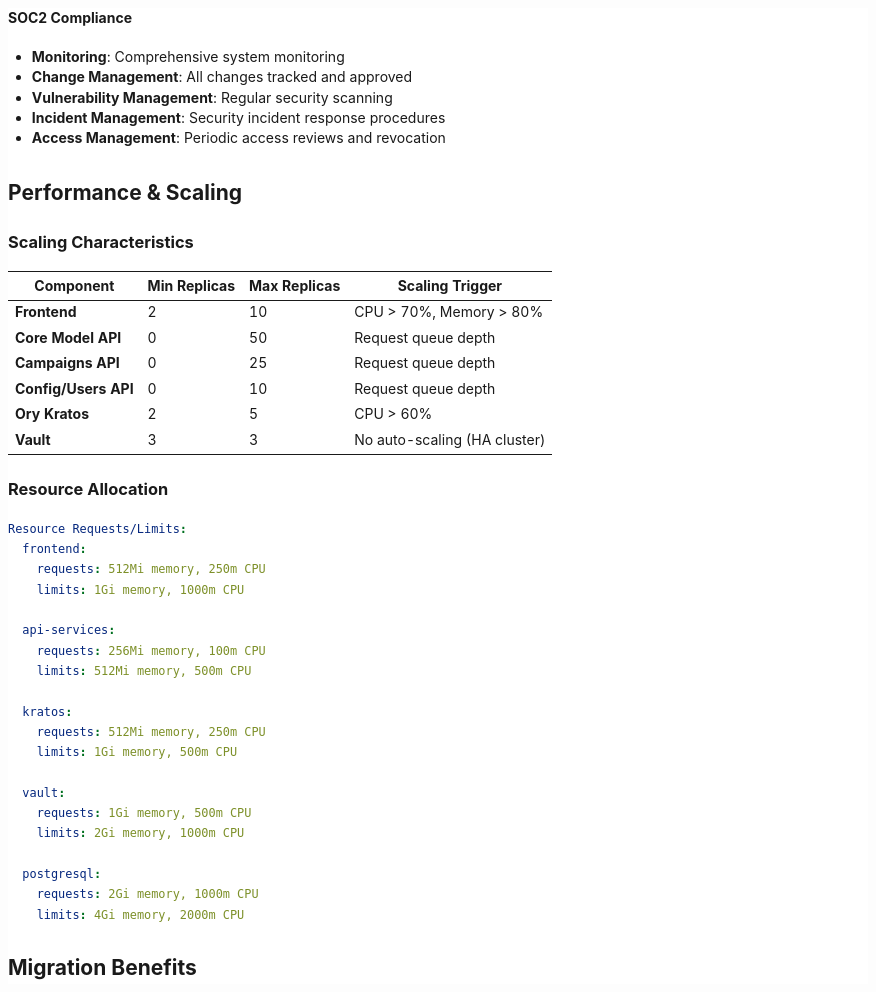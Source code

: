 #### SOC2 Compliance
- **Monitoring**: Comprehensive system monitoring
- **Change Management**: All changes tracked and approved
- **Vulnerability Management**: Regular security scanning
- **Incident Management**: Security incident response procedures
- **Access Management**: Periodic access reviews and revocation

## Performance & Scaling

### Scaling Characteristics

| Component | Min Replicas | Max Replicas | Scaling Trigger |
|-----------|-------------|-------------|-----------------|
| **Frontend** | 2 | 10 | CPU > 70%, Memory > 80% |
| **Core Model API** | 0 | 50 | Request queue depth |
| **Campaigns API** | 0 | 25 | Request queue depth |
| **Config/Users API** | 0 | 10 | Request queue depth |
| **Ory Kratos** | 2 | 5 | CPU > 60% |
| **Vault** | 3 | 3 | No auto-scaling (HA cluster) |

### Resource Allocation

```yaml
Resource Requests/Limits:
  frontend:
    requests: 512Mi memory, 250m CPU
    limits: 1Gi memory, 1000m CPU
  
  api-services:
    requests: 256Mi memory, 100m CPU  
    limits: 512Mi memory, 500m CPU
    
  kratos:
    requests: 512Mi memory, 250m CPU
    limits: 1Gi memory, 500m CPU
    
  vault:
    requests: 1Gi memory, 500m CPU
    limits: 2Gi memory, 1000m CPU
    
  postgresql:
    requests: 2Gi memory, 1000m CPU
    limits: 4Gi memory, 2000m CPU
```

## Migration Benefits
